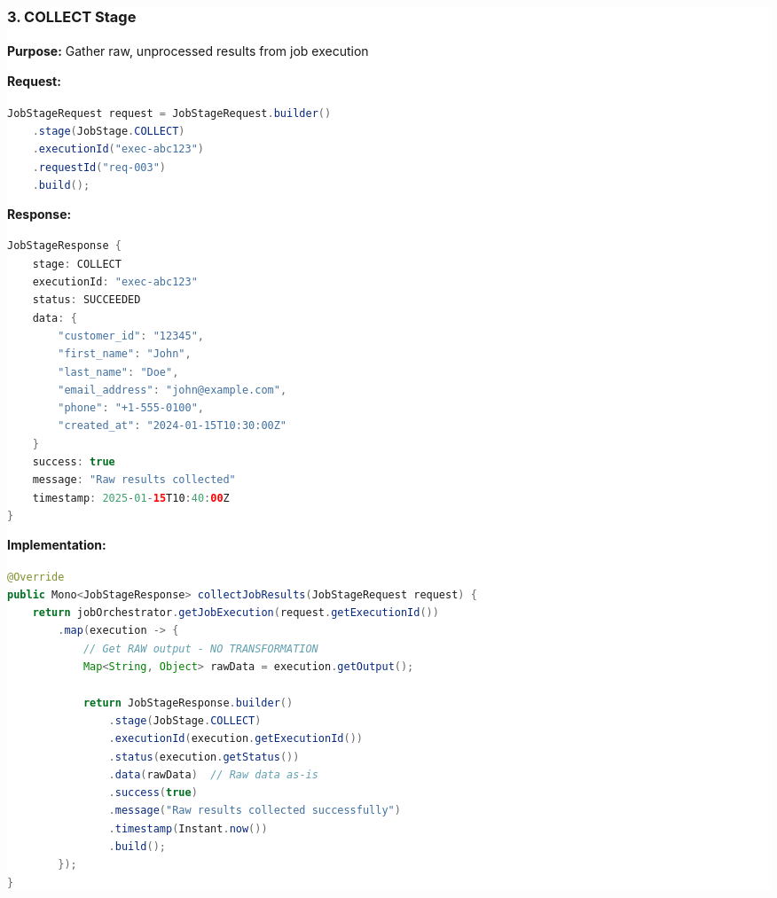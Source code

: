 
### 3. COLLECT Stage

**Purpose:** Gather raw, unprocessed results from job execution

**Request:**
```java
JobStageRequest request = JobStageRequest.builder()
    .stage(JobStage.COLLECT)
    .executionId("exec-abc123")
    .requestId("req-003")
    .build();
```

**Response:**
```java
JobStageResponse {
    stage: COLLECT
    executionId: "exec-abc123"
    status: SUCCEEDED
    data: {
        "customer_id": "12345",
        "first_name": "John",
        "last_name": "Doe",
        "email_address": "john@example.com",
        "phone": "+1-555-0100",
        "created_at": "2024-01-15T10:30:00Z"
    }
    success: true
    message: "Raw results collected"
    timestamp: 2025-01-15T10:40:00Z
}
```

**Implementation:**
```java
@Override
public Mono<JobStageResponse> collectJobResults(JobStageRequest request) {
    return jobOrchestrator.getJobExecution(request.getExecutionId())
        .map(execution -> {
            // Get RAW output - NO TRANSFORMATION
            Map<String, Object> rawData = execution.getOutput();
            
            return JobStageResponse.builder()
                .stage(JobStage.COLLECT)
                .executionId(execution.getExecutionId())
                .status(execution.getStatus())
                .data(rawData)  // Raw data as-is
                .success(true)
                .message("Raw results collected successfully")
                .timestamp(Instant.now())
                .build();
        });
}
```
